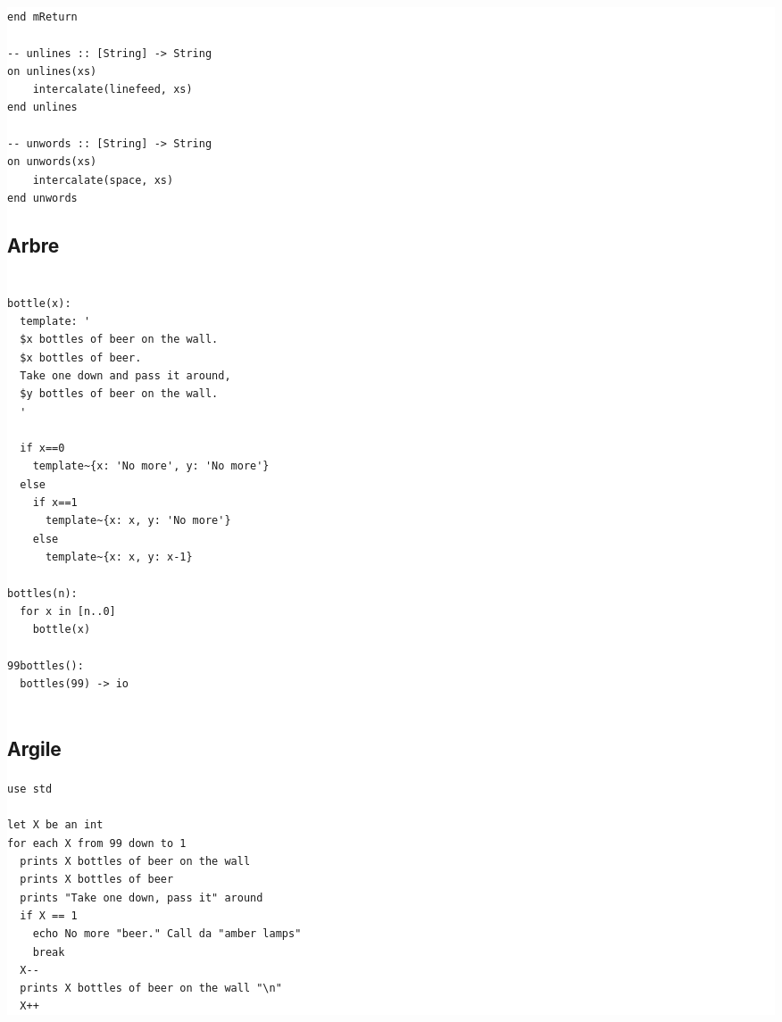 ```AppleScript
end mReturn

-- unlines :: [String] -> String
on unlines(xs)
    intercalate(linefeed, xs)
end unlines

-- unwords :: [String] -> String
on unwords(xs)
    intercalate(space, xs)
end unwords
```



## Arbre


```Arbre

bottle(x):
  template: '
  $x bottles of beer on the wall.
  $x bottles of beer.
  Take one down and pass it around,
  $y bottles of beer on the wall.
  '

  if x==0
    template~{x: 'No more', y: 'No more'}
  else
    if x==1
      template~{x: x, y: 'No more'}
    else
      template~{x: x, y: x-1}

bottles(n):
  for x in [n..0]
    bottle(x)

99bottles():
  bottles(99) -> io


```




## Argile


```Argile
use std

let X be an int
for each X from 99 down to 1
  prints X bottles of beer on the wall
  prints X bottles of beer
  prints "Take one down, pass it" around
  if X == 1
    echo No more "beer." Call da "amber lamps"
    break
  X--
  prints X bottles of beer on the wall "\n"
  X++
```